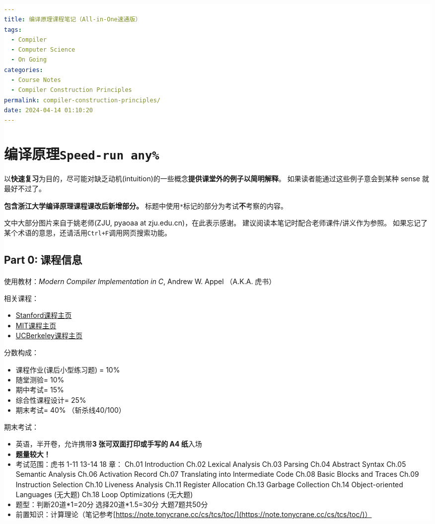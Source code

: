 ```yaml
---
title: 编译原理课程笔记（All-in-One速通版）
tags:
  - Compiler
  - Computer Science
  - On Going
categories:
  - Course Notes
  - Compiler Construction Principles
permalink: compiler-construction-principles/
date: 2024-04-14 01:10:20
---
```



# 编译原理`Speed-run any%`

以**快速复习**为目的，尽可能对缺乏动机(intuition)的一些概念**提供课堂外的例子以简明解释**。
如果读者能通过这些例子意会到某种 sense 就最好不过了。

**包含浙江大学编译原理课程课改后新增部分。**
标题中使用`*`标记的部分为考试**不**考察的内容。

文中大部分图片来自于姚老师(ZJU, pyaoaa at zju.edu.cn)，在此表示感谢。
建议阅读本笔记时配合老师课件/讲义作为参照。
如果忘记了某个术语的意思，还请活用`Ctrl+F`调用网页搜索功能。

## Part 0: 课程信息

使用教材：*Modern Compiler Implementation in C*, Andrew W. Appel （A.K.A. 虎书）

相关课程：

- [Stanford课程主页](http://web.stanford.edu/class/cs143/)
- [MIT课程主页](https://github.com/6035/sp21)
- [UCBerkeley课程主页](https://inst.eecs.berkeley.edu/~cs164/fa21/)

分数构成：

- 课程作业(课后小型练习题) = 10%
- 随堂测验= 10%
- 期中考试= 15%
- 综合性课程设计= 25%
- 期末考试= 40% （斩杀线40/100）

期末考试：

- 英语，半开卷，允许携带**3 张可双面打印或手写的 A4 纸**入场
- **题量较大！**
- 考试范围：虎书 1-11 13-14 18 章：
  Ch.01 Introduction
  Ch.02 Lexical Analysis
  Ch.03 Parsing
  Ch.04 Abstract Syntax
  Ch.05 Semantic Analysis
  Ch.06 Activation Record
  Ch.07 Translating into Intermediate Code
  Ch.08 Basic Blocks and Traces
  Ch.09 Instruction Selection
  Ch.10 Liveness Analysis
  Ch.11 Register Allocation
  Ch.13 Garbage Collection
  Ch.14 Object-oriented Languages (无大题)
  Ch.18 Loop Optimizations (无大题)
- 题型：判断20道\*1=20分 选择20道\*1.5=30分 大题7题共50分
- 前置知识：计算理论（笔记参考[https://note.tonycrane.cc/cs/tcs/toc/](https://note.tonycrane.cc/cs/tcs/toc/)）